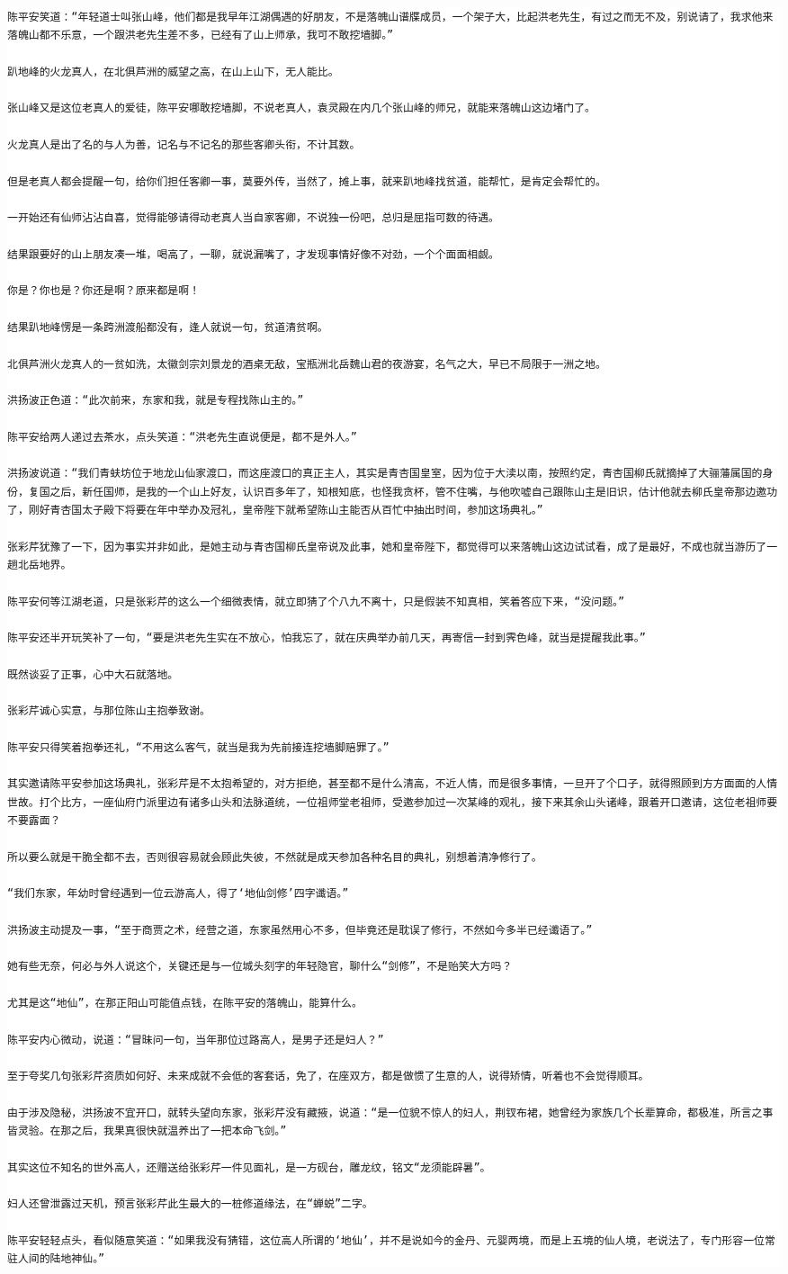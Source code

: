     陈平安笑道：“年轻道士叫张山峰，他们都是我早年江湖偶遇的好朋友，不是落魄山谱牒成员，一个架子大，比起洪老先生，有过之而无不及，别说请了，我求他来落魄山都不乐意，一个跟洪老先生差不多，已经有了山上师承，我可不敢挖墙脚。”

    趴地峰的火龙真人，在北俱芦洲的威望之高，在山上山下，无人能比。

    张山峰又是这位老真人的爱徒，陈平安哪敢挖墙脚，不说老真人，袁灵殿在内几个张山峰的师兄，就能来落魄山这边堵门了。

    火龙真人是出了名的与人为善，记名与不记名的那些客卿头衔，不计其数。

    但是老真人都会提醒一句，给你们担任客卿一事，莫要外传，当然了，摊上事，就来趴地峰找贫道，能帮忙，是肯定会帮忙的。

    一开始还有仙师沾沾自喜，觉得能够请得动老真人当自家客卿，不说独一份吧，总归是屈指可数的待遇。

    结果跟要好的山上朋友凑一堆，喝高了，一聊，就说漏嘴了，才发现事情好像不对劲，一个个面面相觑。

    你是？你也是？你还是啊？原来都是啊！

    结果趴地峰愣是一条跨洲渡船都没有，逢人就说一句，贫道清贫啊。

    北俱芦洲火龙真人的一贫如洗，太徽剑宗刘景龙的酒桌无敌，宝瓶洲北岳魏山君的夜游宴，名气之大，早已不局限于一洲之地。

    洪扬波正色道：“此次前来，东家和我，就是专程找陈山主的。”

    陈平安给两人递过去茶水，点头笑道：“洪老先生直说便是，都不是外人。”

    洪扬波说道：“我们青蚨坊位于地龙山仙家渡口，而这座渡口的真正主人，其实是青杏国皇室，因为位于大渎以南，按照约定，青杏国柳氏就摘掉了大骊藩属国的身份，复国之后，新任国师，是我的一个山上好友，认识百多年了，知根知底，也怪我贪杯，管不住嘴，与他吹嘘自己跟陈山主是旧识，估计他就去柳氏皇帝那边邀功了，刚好青杏国太子殿下将要在年中举办及冠礼，皇帝陛下就希望陈山主能否从百忙中抽出时间，参加这场典礼。”

    张彩芹犹豫了一下，因为事实并非如此，是她主动与青杏国柳氏皇帝说及此事，她和皇帝陛下，都觉得可以来落魄山这边试试看，成了是最好，不成也就当游历了一趟北岳地界。

    陈平安何等江湖老道，只是张彩芹的这么一个细微表情，就立即猜了个八九不离十，只是假装不知真相，笑着答应下来，“没问题。”

    陈平安还半开玩笑补了一句，“要是洪老先生实在不放心，怕我忘了，就在庆典举办前几天，再寄信一封到霁色峰，就当是提醒我此事。”

    既然谈妥了正事，心中大石就落地。

    张彩芹诚心实意，与那位陈山主抱拳致谢。

    陈平安只得笑着抱拳还礼，“不用这么客气，就当是我为先前接连挖墙脚赔罪了。”

    其实邀请陈平安参加这场典礼，张彩芹是不太抱希望的，对方拒绝，甚至都不是什么清高，不近人情，而是很多事情，一旦开了个口子，就得照顾到方方面面的人情世故。打个比方，一座仙府门派里边有诸多山头和法脉道统，一位祖师堂老祖师，受邀参加过一次某峰的观礼，接下来其余山头诸峰，跟着开口邀请，这位老祖师要不要露面？

    所以要么就是干脆全都不去，否则很容易就会顾此失彼，不然就是成天参加各种名目的典礼，别想着清净修行了。

    “我们东家，年幼时曾经遇到一位云游高人，得了‘地仙剑修’四字谶语。”

    洪扬波主动提及一事，“至于商贾之术，经营之道，东家虽然用心不多，但毕竟还是耽误了修行，不然如今多半已经谶语了。”

    她有些无奈，何必与外人说这个，关键还是与一位城头刻字的年轻隐官，聊什么“剑修”，不是贻笑大方吗？

    尤其是这“地仙”，在那正阳山可能值点钱，在陈平安的落魄山，能算什么。

    陈平安内心微动，说道：“冒昧问一句，当年那位过路高人，是男子还是妇人？”

    至于夸奖几句张彩芹资质如何好、未来成就不会低的客套话，免了，在座双方，都是做惯了生意的人，说得矫情，听着也不会觉得顺耳。

    由于涉及隐秘，洪扬波不宜开口，就转头望向东家，张彩芹没有藏掖，说道：“是一位貌不惊人的妇人，荆钗布裙，她曾经为家族几个长辈算命，都极准，所言之事皆灵验。在那之后，我果真很快就温养出了一把本命飞剑。”

    其实这位不知名的世外高人，还赠送给张彩芹一件见面礼，是一方砚台，雕龙纹，铭文“龙须能辟暑”。

    妇人还曾泄露过天机，预言张彩芹此生最大的一桩修道缘法，在“蝉蜕”二字。

    陈平安轻轻点头，看似随意笑道：“如果我没有猜错，这位高人所谓的‘地仙’，并不是说如今的金丹、元婴两境，而是上五境的仙人境，老说法了，专门形容一位常驻人间的陆地神仙。”
